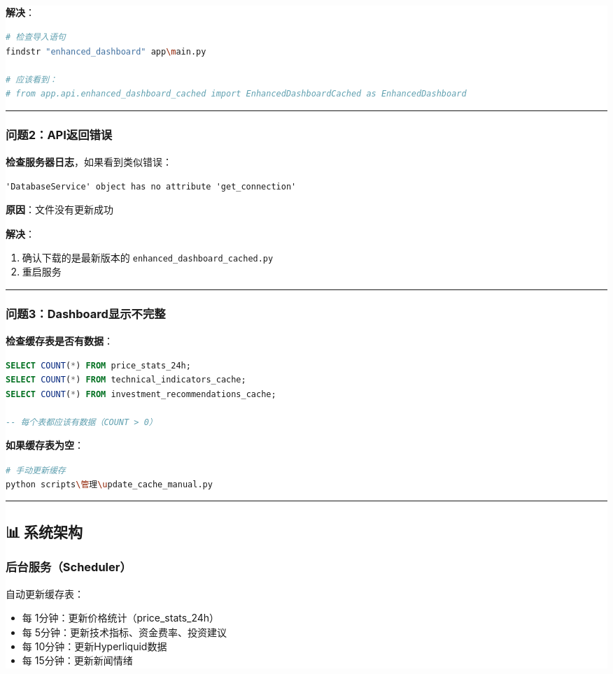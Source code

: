 **解决**：
```bash
# 检查导入语句
findstr "enhanced_dashboard" app\main.py

# 应该看到：
# from app.api.enhanced_dashboard_cached import EnhancedDashboardCached as EnhancedDashboard
```

---

### 问题2：API返回错误

**检查服务器日志**，如果看到类似错误：
```
'DatabaseService' object has no attribute 'get_connection'
```

**原因**：文件没有更新成功

**解决**：
1. 确认下载的是最新版本的 `enhanced_dashboard_cached.py`
2. 重启服务

---

### 问题3：Dashboard显示不完整

**检查缓存表是否有数据**：
```sql
SELECT COUNT(*) FROM price_stats_24h;
SELECT COUNT(*) FROM technical_indicators_cache;
SELECT COUNT(*) FROM investment_recommendations_cache;

-- 每个表都应该有数据（COUNT > 0）
```

**如果缓存表为空**：
```bash
# 手动更新缓存
python scripts\管理\update_cache_manual.py
```

---

## 📊 系统架构

### 后台服务（Scheduler）

自动更新缓存表：
- 每 1分钟：更新价格统计（price_stats_24h）
- 每 5分钟：更新技术指标、资金费率、投资建议
- 每 10分钟：更新Hyperliquid数据
- 每 15分钟：更新新闻情绪
